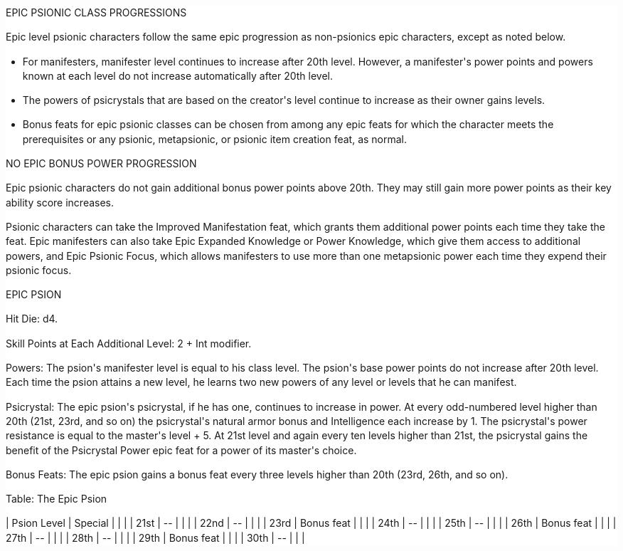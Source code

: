 




EPIC PSIONIC CLASS PROGRESSIONS

Epic level psionic characters follow the same epic progression as non-psionics epic characters, except as noted below.

* For manifesters, manifester level continues to increase after 20th level. However, a manifester's power points and powers known at each level do not increase automatically after 20th level.

* The powers of psicrystals that are based on the creator's level continue to increase as their owner gains levels.

* Bonus feats for epic psionic classes can be chosen from among any epic feats for which the character meets the prerequisites or any psionic, metapsionic, or psionic item creation feat, as normal.



NO EPIC BONUS POWER PROGRESSION

Epic psionic characters do not gain additional bonus power points above 20th. They may still gain more power points as their key ability score increases.

Psionic characters can take the Improved Manifestation feat, which grants them additional power points each time they take the feat. Epic manifesters can also take Epic Expanded Knowledge or Power Knowledge, which give them access to additional powers, and Epic Psionic Focus, which allows manifesters to use more than one metapsionic power each time they expend their psionic focus.



EPIC PSION

Hit Die: d4.

Skill Points at Each Additional Level: 2 + Int modifier.

Powers: The psion's manifester level is equal to his class level. The psion's base power points do not increase after 20th level. Each time the psion attains a new level, he learns two new powers of any level or levels that he can manifest.

Psicrystal: The epic psion's psicrystal, if he has one, continues to increase in power. At every odd-numbered level higher than 20th (21st, 23rd, and so on) the psicrystal's natural armor bonus and Intelligence each increase by 1. The psicrystal's power resistance is equal to the master's level + 5. At 21st level and again every ten levels higher than 21st, the psicrystal gains the benefit of the Psicrystal Power epic feat for a power of its master's choice.

Bonus Feats: The epic psion gains a bonus feat every three levels higher than 20th (23rd, 26th, and so on).

Table: The Epic Psion 

| Psion Level | Special  | |  |
| 21st | --  | |  |
| 22nd | --  | |  |
| 23rd | Bonus feat  | |  |
| 24th | --  | |  |
| 25th | --  | |  |
| 26th | Bonus feat  | |  |
| 27th | --  | |  |
| 28th | --  | |  |
| 29th | Bonus feat  | |  |
| 30th | --  | |  |
